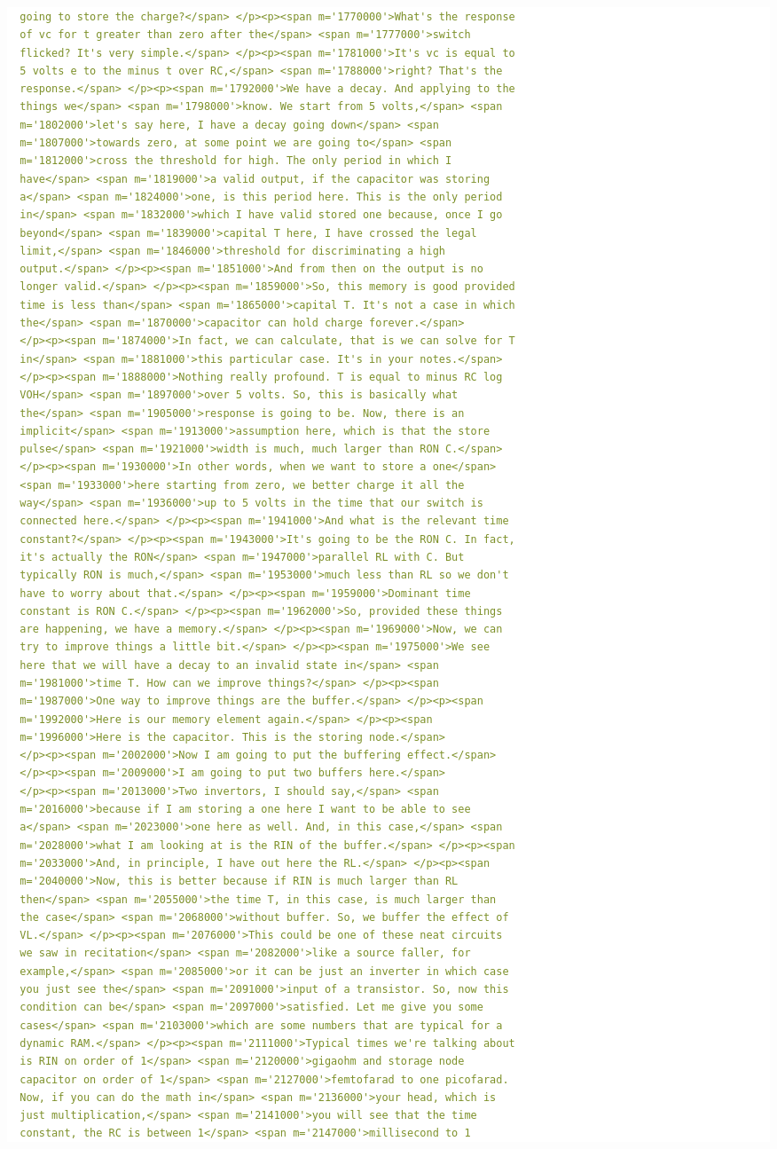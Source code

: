 ```yaml
  going to store the charge?</span> </p><p><span m='1770000'>What's the response
  of vc for t greater than zero after the</span> <span m='1777000'>switch
  flicked? It's very simple.</span> </p><p><span m='1781000'>It's vc is equal to
  5 volts e to the minus t over RC,</span> <span m='1788000'>right? That's the
  response.</span> </p><p><span m='1792000'>We have a decay. And applying to the
  things we</span> <span m='1798000'>know. We start from 5 volts,</span> <span
  m='1802000'>let's say here, I have a decay going down</span> <span
  m='1807000'>towards zero, at some point we are going to</span> <span
  m='1812000'>cross the threshold for high. The only period in which I
  have</span> <span m='1819000'>a valid output, if the capacitor was storing
  a</span> <span m='1824000'>one, is this period here. This is the only period
  in</span> <span m='1832000'>which I have valid stored one because, once I go
  beyond</span> <span m='1839000'>capital T here, I have crossed the legal
  limit,</span> <span m='1846000'>threshold for discriminating a high
  output.</span> </p><p><span m='1851000'>And from then on the output is no
  longer valid.</span> </p><p><span m='1859000'>So, this memory is good provided
  time is less than</span> <span m='1865000'>capital T. It's not a case in which
  the</span> <span m='1870000'>capacitor can hold charge forever.</span>
  </p><p><span m='1874000'>In fact, we can calculate, that is we can solve for T
  in</span> <span m='1881000'>this particular case. It's in your notes.</span>
  </p><p><span m='1888000'>Nothing really profound. T is equal to minus RC log
  VOH</span> <span m='1897000'>over 5 volts. So, this is basically what
  the</span> <span m='1905000'>response is going to be. Now, there is an
  implicit</span> <span m='1913000'>assumption here, which is that the store
  pulse</span> <span m='1921000'>width is much, much larger than RON C.</span>
  </p><p><span m='1930000'>In other words, when we want to store a one</span>
  <span m='1933000'>here starting from zero, we better charge it all the
  way</span> <span m='1936000'>up to 5 volts in the time that our switch is
  connected here.</span> </p><p><span m='1941000'>And what is the relevant time
  constant?</span> </p><p><span m='1943000'>It's going to be the RON C. In fact,
  it's actually the RON</span> <span m='1947000'>parallel RL with C. But
  typically RON is much,</span> <span m='1953000'>much less than RL so we don't
  have to worry about that.</span> </p><p><span m='1959000'>Dominant time
  constant is RON C.</span> </p><p><span m='1962000'>So, provided these things
  are happening, we have a memory.</span> </p><p><span m='1969000'>Now, we can
  try to improve things a little bit.</span> </p><p><span m='1975000'>We see
  here that we will have a decay to an invalid state in</span> <span
  m='1981000'>time T. How can we improve things?</span> </p><p><span
  m='1987000'>One way to improve things are the buffer.</span> </p><p><span
  m='1992000'>Here is our memory element again.</span> </p><p><span
  m='1996000'>Here is the capacitor. This is the storing node.</span>
  </p><p><span m='2002000'>Now I am going to put the buffering effect.</span>
  </p><p><span m='2009000'>I am going to put two buffers here.</span>
  </p><p><span m='2013000'>Two invertors, I should say,</span> <span
  m='2016000'>because if I am storing a one here I want to be able to see
  a</span> <span m='2023000'>one here as well. And, in this case,</span> <span
  m='2028000'>what I am looking at is the RIN of the buffer.</span> </p><p><span
  m='2033000'>And, in principle, I have out here the RL.</span> </p><p><span
  m='2040000'>Now, this is better because if RIN is much larger than RL
  then</span> <span m='2055000'>the time T, in this case, is much larger than
  the case</span> <span m='2068000'>without buffer. So, we buffer the effect of
  VL.</span> </p><p><span m='2076000'>This could be one of these neat circuits
  we saw in recitation</span> <span m='2082000'>like a source faller, for
  example,</span> <span m='2085000'>or it can be just an inverter in which case
  you just see the</span> <span m='2091000'>input of a transistor. So, now this
  condition can be</span> <span m='2097000'>satisfied. Let me give you some
  cases</span> <span m='2103000'>which are some numbers that are typical for a
  dynamic RAM.</span> </p><p><span m='2111000'>Typical times we're talking about
  is RIN on order of 1</span> <span m='2120000'>gigaohm and storage node
  capacitor on order of 1</span> <span m='2127000'>femtofarad to one picofarad.
  Now, if you can do the math in</span> <span m='2136000'>your head, which is
  just multiplication,</span> <span m='2141000'>you will see that the time
  constant, the RC is between 1</span> <span m='2147000'>millisecond to 1
```